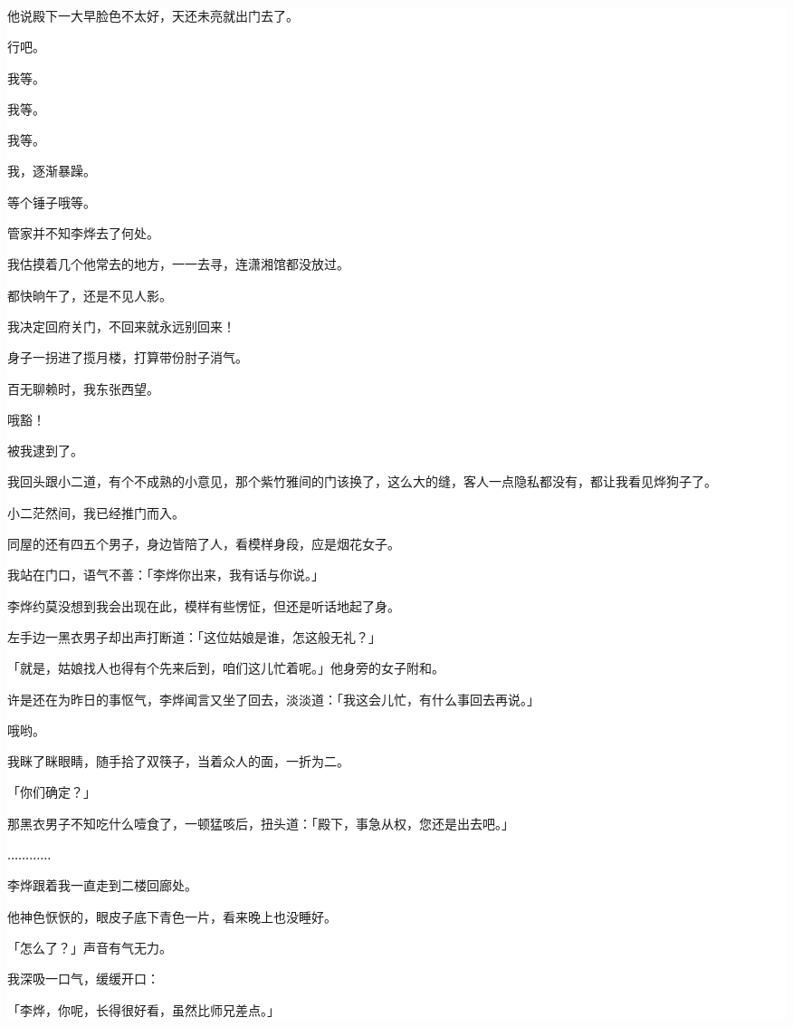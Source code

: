 他说殿下一大早脸色不太好，天还未亮就出门去了。

行吧。

我等。

我等。

我等。

我，逐渐暴躁。

等个锤子哦等。

管家并不知李烨去了何处。

我估摸着几个他常去的地方，一一去寻，连潇湘馆都没放过。

都快晌午了，还是不见人影。

我决定回府关门，不回来就永远别回来！

身子一拐进了揽月楼，打算带份肘子消气。

百无聊赖时，我东张西望。

哦豁！

被我逮到了。

我回头跟小二道，有个不成熟的小意见，那个紫竹雅间的门该换了，这么大的缝，客人一点隐私都没有，都让我看见烨狗子了。

小二茫然间，我已经推门而入。

同屋的还有四五个男子，身边皆陪了人，看模样身段，应是烟花女子。

我站在门口，语气不善：「李烨你出来，我有话与你说。」

李烨约莫没想到我会出现在此，模样有些愣怔，但还是听话地起了身。

左手边一黑衣男子却出声打断道：「这位姑娘是谁，怎这般无礼？」

「就是，姑娘找人也得有个先来后到，咱们这儿忙着呢。」他身旁的女子附和。

许是还在为昨日的事怄气，李烨闻言又坐了回去，淡淡道：「我这会儿忙，有什么事回去再说。」

哦哟。

我眯了眯眼睛，随手拾了双筷子，当着众人的面，一折为二。

「你们确定？」

那黑衣男子不知吃什么噎食了，一顿猛咳后，扭头道：「殿下，事急从权，您还是出去吧。」

…………

李烨跟着我一直走到二楼回廊处。

他神色恹恹的，眼皮子底下青色一片，看来晚上也没睡好。

「怎么了？」声音有气无力。

我深吸一口气，缓缓开口：

「李烨，你呢，长得很好看，虽然比师兄差点。」
